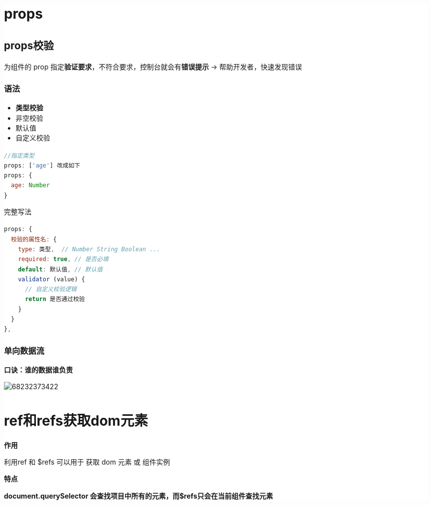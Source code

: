 # props

## props校验

为组件的 prop 指定**验证要求**，不符合要求，控制台就会有**错误提示**  → 帮助开发者，快速发现错误

### 语法

- **类型校验**
- 非空校验
- 默认值
- 自定义校验

```js
//指定类型
props: ['age'] 改成如下
props: {
  age: Number
}
```

完整写法

```js
props: {
  校验的属性名: {
    type: 类型,  // Number String Boolean ...
    required: true, // 是否必填
    default: 默认值, // 默认值
    validator (value) {
      // 自定义校验逻辑
      return 是否通过校验
    }
  }
},
```

### 单向数据流

**口诀：谁的数据谁负责**

![68232373422](D:\E\学习\Go\笔记\技术栈\前端\assets\1682323734228-1744294371805-2.png)

# ref和refs获取dom元素

**作用**

利用ref 和 $refs 可以用于 获取 dom 元素 或 组件实例

**特点**

**document.querySelector 会查找项目中所有的元素，而$refs只会在当前组件查找元素**
